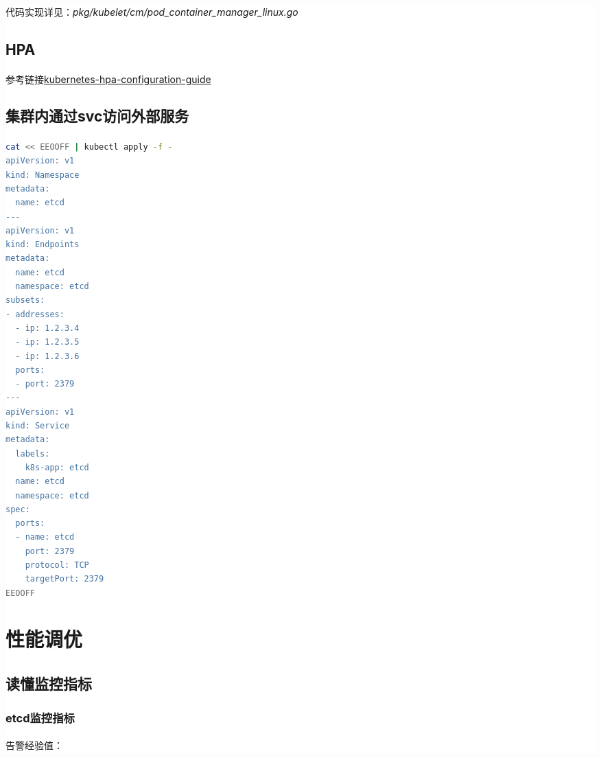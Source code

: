 代码实现详见：*pkg/kubelet/cm/pod_container_manager_linux.go*

## HPA
参考链接[kubernetes-hpa-configuration-guide](https://segment.com/blog/kubernetes-hpa-configuration-guide/)

## 集群内通过svc访问外部服务
```bash
cat << EEOOFF | kubectl apply -f -
apiVersion: v1
kind: Namespace
metadata:
  name: etcd
---
apiVersion: v1
kind: Endpoints
metadata:
  name: etcd
  namespace: etcd
subsets:
- addresses:
  - ip: 1.2.3.4
  - ip: 1.2.3.5
  - ip: 1.2.3.6
  ports:
  - port: 2379
---
apiVersion: v1
kind: Service
metadata:
  labels:
    k8s-app: etcd
  name: etcd
  namespace: etcd
spec:
  ports:
  - name: etcd
    port: 2379
    protocol: TCP
    targetPort: 2379
EEOOFF
```

# 性能调优
## 读懂监控指标
### etcd监控指标
告警经验值：
